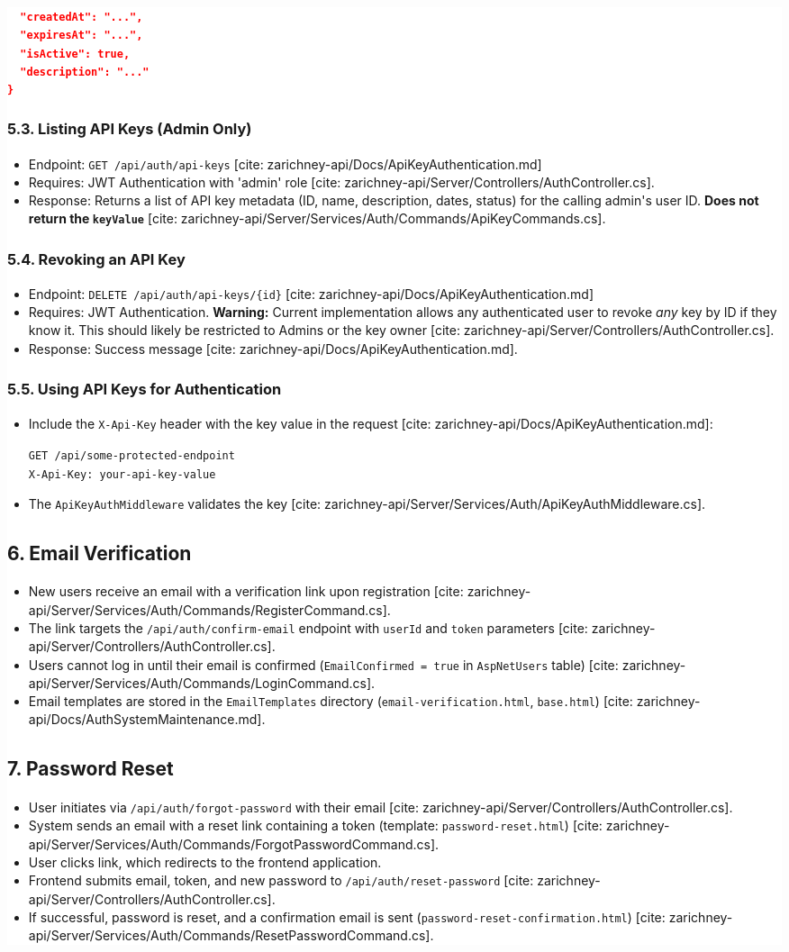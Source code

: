   ```json
    "createdAt": "...",
    "expiresAt": "...",
    "isActive": true,
    "description": "..."
  }
  ```

### 5.3. Listing API Keys (Admin Only)

* Endpoint: `GET /api/auth/api-keys` [cite: zarichney-api/Docs/ApiKeyAuthentication.md]
* Requires: JWT Authentication with 'admin' role [cite: zarichney-api/Server/Controllers/AuthController.cs].
* Response: Returns a list of API key metadata (ID, name, description, dates, status) for the calling admin's user ID. **Does not return the `keyValue`** [cite: zarichney-api/Server/Services/Auth/Commands/ApiKeyCommands.cs].

### 5.4. Revoking an API Key

* Endpoint: `DELETE /api/auth/api-keys/{id}` [cite: zarichney-api/Docs/ApiKeyAuthentication.md]
* Requires: JWT Authentication. **Warning:** Current implementation allows any authenticated user to revoke *any* key by ID if they know it. This should likely be restricted to Admins or the key owner [cite: zarichney-api/Server/Controllers/AuthController.cs].
* Response: Success message [cite: zarichney-api/Docs/ApiKeyAuthentication.md].

### 5.5. Using API Keys for Authentication

* Include the `X-Api-Key` header with the key value in the request [cite: zarichney-api/Docs/ApiKeyAuthentication.md]:
  ```http
  GET /api/some-protected-endpoint
  X-Api-Key: your-api-key-value
  ```
* The `ApiKeyAuthMiddleware` validates the key [cite: zarichney-api/Server/Services/Auth/ApiKeyAuthMiddleware.cs].

## 6. Email Verification

* New users receive an email with a verification link upon registration [cite: zarichney-api/Server/Services/Auth/Commands/RegisterCommand.cs].
* The link targets the `/api/auth/confirm-email` endpoint with `userId` and `token` parameters [cite: zarichney-api/Server/Controllers/AuthController.cs].
* Users cannot log in until their email is confirmed (`EmailConfirmed = true` in `AspNetUsers` table) [cite: zarichney-api/Server/Services/Auth/Commands/LoginCommand.cs].
* Email templates are stored in the `EmailTemplates` directory (`email-verification.html`, `base.html`) [cite: zarichney-api/Docs/AuthSystemMaintenance.md].

## 7. Password Reset

* User initiates via `/api/auth/forgot-password` with their email [cite: zarichney-api/Server/Controllers/AuthController.cs].
* System sends an email with a reset link containing a token (template: `password-reset.html`) [cite: zarichney-api/Server/Services/Auth/Commands/ForgotPasswordCommand.cs].
* User clicks link, which redirects to the frontend application.
* Frontend submits email, token, and new password to `/api/auth/reset-password` [cite: zarichney-api/Server/Controllers/AuthController.cs].
* If successful, password is reset, and a confirmation email is sent (`password-reset-confirmation.html`) [cite: zarichney-api/Server/Services/Auth/Commands/ResetPasswordCommand.cs].
